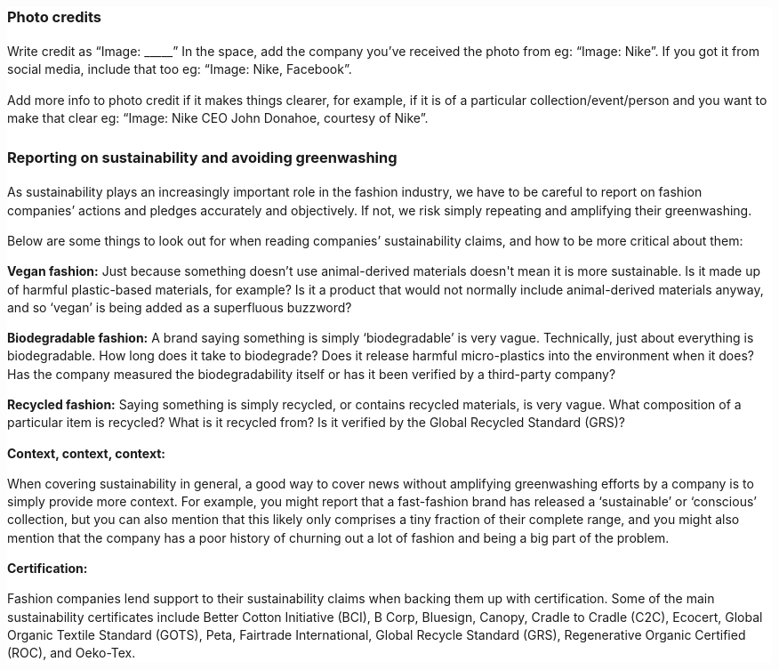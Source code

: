 ### Photo credits

Write credit as “Image: _____” In the space, add the company you’ve received the
photo from eg: “Image: Nike”. If you got it from social media, include that too
eg: “Image: Nike, Facebook”.

Add more info to photo credit if it makes things clearer, for example, if it is
of a particular collection/event/person and you want to make that clear eg:
“Image: Nike CEO John Donahoe, courtesy of Nike”.

### Reporting on sustainability and avoiding greenwashing

As sustainability plays an increasingly important role in the fashion industry,
we have to be careful to report on fashion companies’ actions and pledges
accurately and objectively. If not, we risk simply repeating and amplifying
their greenwashing.

Below are some things to look out for when reading companies’ sustainability
claims, and how to be more critical about them:

<b>Vegan fashion:</b> Just because something doesn’t use animal-derived
materials doesn't mean it is more sustainable. Is it made up of harmful
plastic-based materials, for example? Is it a product that would not normally
include animal-derived materials anyway, and so ‘vegan’ is being added as a
superfluous buzzword?

<b>Biodegradable fashion:</b> A brand saying something is simply ‘biodegradable’
is very vague. Technically, just about everything is biodegradable. How long
does it take to biodegrade? Does it release harmful micro-plastics into the
environment when it does? Has the company measured the biodegradability itself
or has it been verified by a third-party company?

<b>Recycled fashion:</b> Saying something is simply recycled, or contains
recycled materials, is very vague. What composition of a particular item is
recycled? What is it recycled from? Is it verified by the Global Recycled
Standard (GRS)?

<b>Context, context, context:</b>

When covering sustainability in general, a good way to cover news without
amplifying greenwashing efforts by a company is to simply provide more context.
For example, you might report that a fast-fashion brand has released a
‘sustainable’ or ‘conscious’ collection, but you can also mention that this
likely only comprises a tiny fraction of their complete range, and you might
also mention that the company has a poor history of churning out a lot of
fashion and being a big part of the problem.

<b>Certification: </b>

Fashion companies lend support to their sustainability claims when backing them
up with certification. Some of the main sustainability certificates include
Better Cotton Initiative (BCI), B Corp, Bluesign, Canopy, Cradle to Cradle
(C2C), Ecocert, Global Organic Textile Standard (GOTS), Peta, Fairtrade
International, Global Recycle Standard (GRS), Regenerative Organic Certified
(ROC), and Oeko-Tex.

